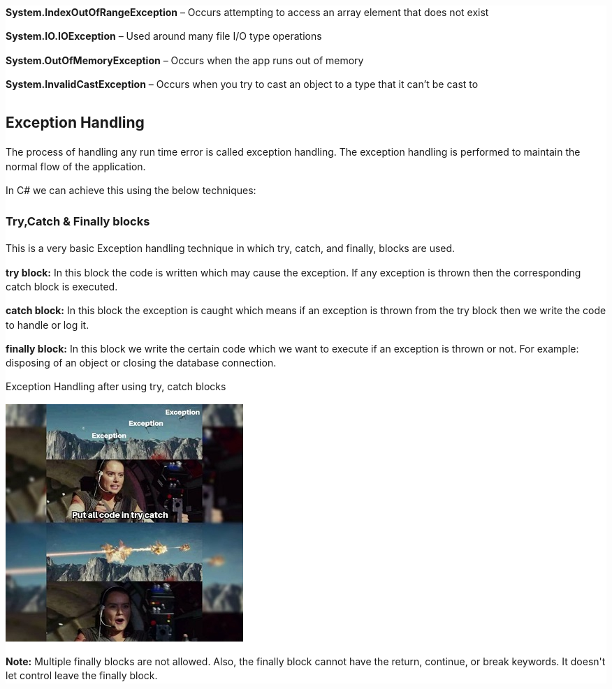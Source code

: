 **System.IndexOutOfRangeException** – Occurs attempting to access an array element that does not exist
 
**System.IO.IOException** – Used around many file I/O type operations
 
**System.OutOfMemoryException** – Occurs when the app runs out of memory
 
**System.InvalidCastException** – Occurs when you try to cast an object to a type that it can’t be cast to
 
## Exception Handling
 
The process of handling any run time error is called exception handling. The exception handling is performed to maintain the normal flow of the application. 
 
In C# we can achieve this using the below techniques:
 
### Try,Catch & Finally blocks
 
This is a very basic Exception handling technique in which try, catch, and finally, blocks are used.
 
**try block:** In this block the code is written which may cause the exception. If any exception is thrown then the corresponding catch block is executed.
 
**catch block:** In this block the exception is caught which means if an exception is thrown from the try block then we write the code to handle or log it.
 
**finally block:** In this block we write the certain code which we want to execute if an exception is thrown or not. For example: disposing of an object or closing the database connection.
 
Exception Handling after using try, catch blocks
 
![Exception Handling](ExceptionHandling.jpg)
 
**Note:** Multiple finally blocks are not allowed. Also, the finally block cannot have the return, continue, or break keywords. It doesn't let control leave the finally block.
 